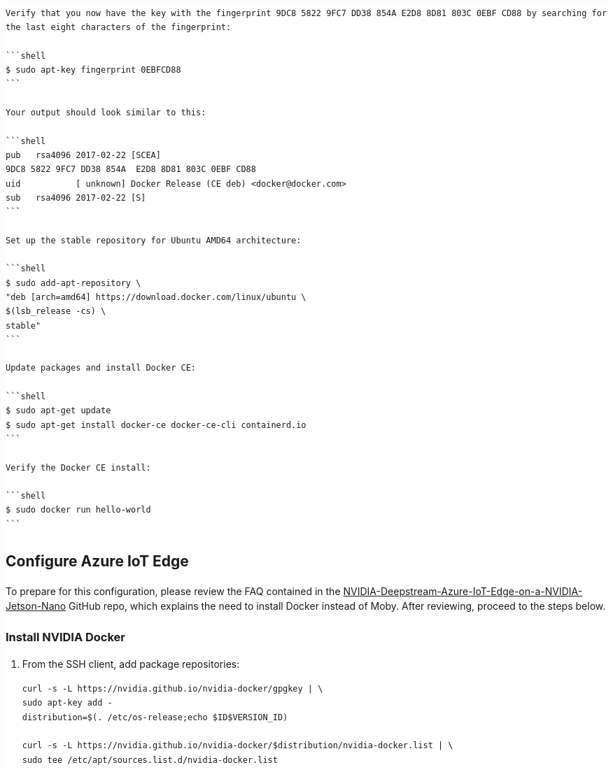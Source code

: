     Verify that you now have the key with the fingerprint 9DC8 5822 9FC7 DD38 854A E2D8 8D81 803C 0EBF CD88 by searching for the last eight characters of the fingerprint:

    ```shell
    $ sudo apt-key fingerprint 0EBFCD88
    ```

    Your output should look similar to this:

    ```shell
    pub   rsa4096 2017-02-22 [SCEA]
    9DC8 5822 9FC7 DD38 854A  E2D8 8D81 803C 0EBF CD88
    uid           [ unknown] Docker Release (CE deb) <docker@docker.com>
    sub   rsa4096 2017-02-22 [S]
    ```

    Set up the stable repository for Ubuntu AMD64 architecture:

    ```shell
    $ sudo add-apt-repository \
    "deb [arch=amd64] https://download.docker.com/linux/ubuntu \
    $(lsb_release -cs) \
    stable"
    ```

    Update packages and install Docker CE:

    ```shell
    $ sudo apt-get update
    $ sudo apt-get install docker-ce docker-ce-cli containerd.io
    ```

    Verify the Docker CE install:

    ```shell
    $ sudo docker run hello-world
    ```

## Configure Azure IoT Edge

To prepare for this configuration, please review the FAQ contained in the [NVIDIA-Deepstream-Azure-IoT-Edge-on-a-NVIDIA-Jetson-Nano](https://github.com/Azure-Samples/NVIDIA-Deepstream-Azure-IoT-Edge-on-a-NVIDIA-Jetson-Nano) GitHub repo, which explains the need to install Docker instead of Moby. After reviewing, proceed to the steps below.

### Install NVIDIA Docker

1. From the SSH client, add package repositories:

    ```shell
    curl -s -L https://nvidia.github.io/nvidia-docker/gpgkey | \
    sudo apt-key add -
    distribution=$(. /etc/os-release;echo $ID$VERSION_ID)

    curl -s -L https://nvidia.github.io/nvidia-docker/$distribution/nvidia-docker.list | \
    sudo tee /etc/apt/sources.list.d/nvidia-docker.list
